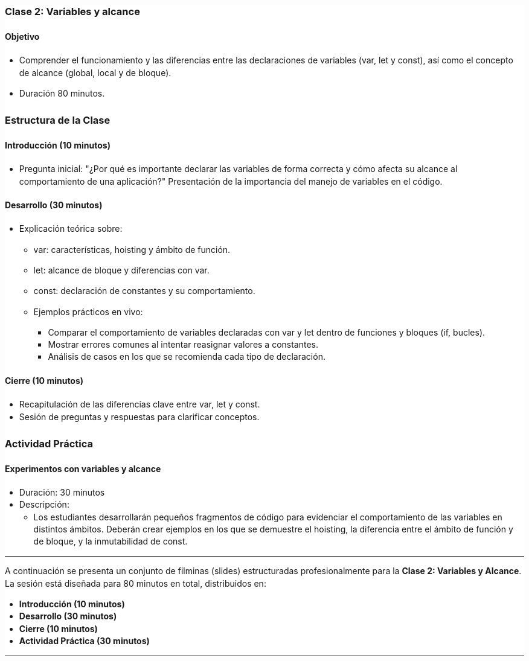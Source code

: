### Clase 2: Variables y alcance
#### Objetivo
- Comprender el funcionamiento y las diferencias entre las declaraciones de variables (var, let y const), así como el concepto de alcance (global, local y de bloque).

- Duración
80 minutos.

### Estructura de la Clase

#### Introducción (10 minutos)

- Pregunta inicial: "¿Por qué es importante declarar las variables de forma correcta y cómo afecta su alcance al comportamiento de una aplicación?"
Presentación de la importancia del manejo de variables en el código.

#### Desarrollo (30 minutos)

- Explicación teórica sobre: 
    - var: características, hoisting y ámbito de función.
    - let: alcance de bloque y diferencias con var.
    - const: declaración de constantes y su comportamiento.

    - Ejemplos prácticos en vivo:
        - Comparar el comportamiento de variables declaradas con var y let dentro de funciones y bloques (if, bucles).
        - Mostrar errores comunes al intentar reasignar valores a constantes.
        - Análisis de casos en los que se recomienda cada tipo de declaración.

#### Cierre (10 minutos)

- Recapitulación de las diferencias clave entre var, let y const.
- Sesión de preguntas y respuestas para clarificar conceptos.

### Actividad Práctica

#### Experimentos con variables y alcance
- Duración: 30 minutos
- Descripción:
  - Los estudiantes desarrollarán pequeños fragmentos de código para evidenciar el comportamiento de las variables en distintos ámbitos. Deberán crear ejemplos en los que se demuestre el hoisting, la diferencia entre el ámbito de función y de bloque, y la inmutabilidad de const.

---

A continuación se presenta un conjunto de filminas (slides) estructuradas profesionalmente para la **Clase 2: Variables y Alcance**. La sesión está diseñada para 80 minutos en total, distribuidos en:

- **Introducción (10 minutos)**
- **Desarrollo (30 minutos)**
- **Cierre (10 minutos)**
- **Actividad Práctica (30 minutos)**

---
